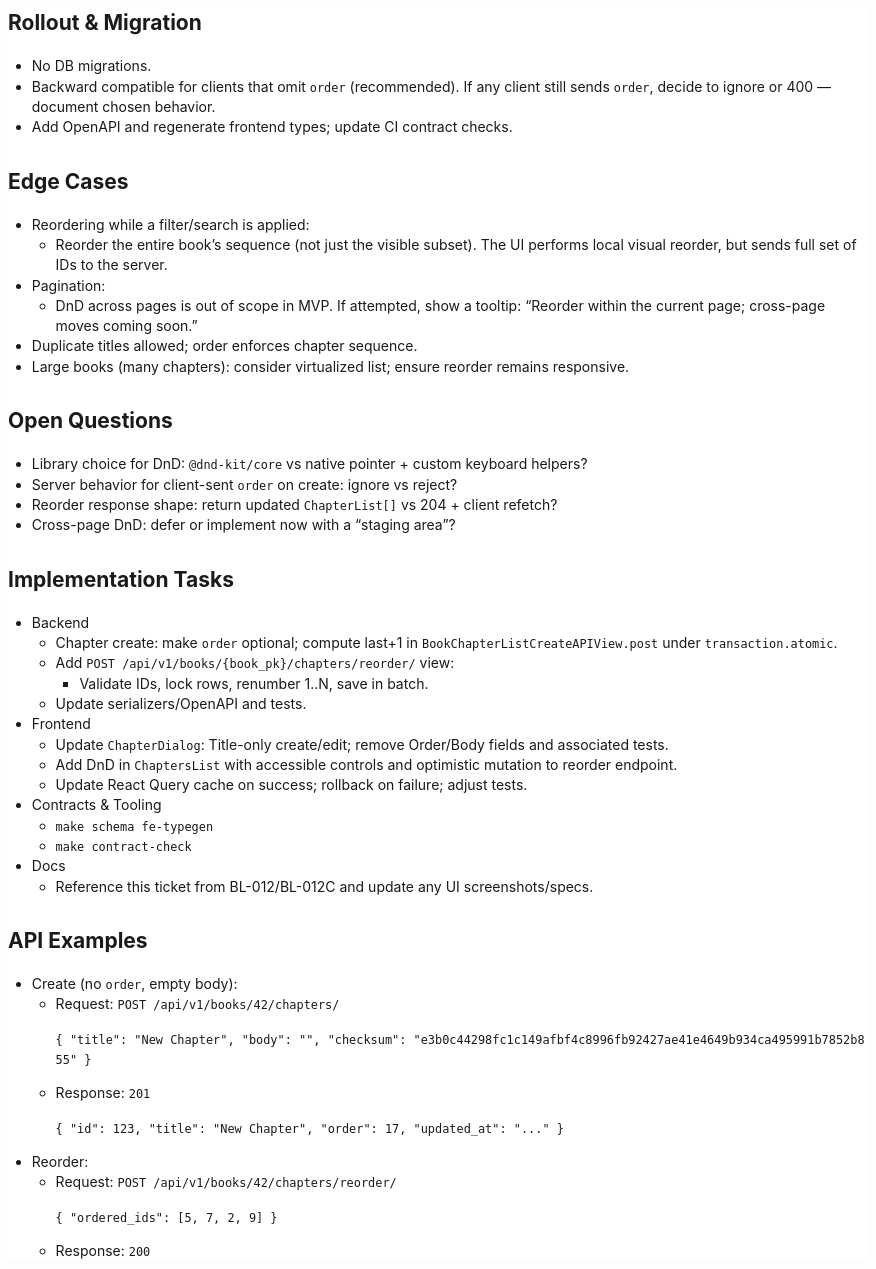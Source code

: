 ## Rollout & Migration

- No DB migrations.
- Backward compatible for clients that omit `order` (recommended). If any client still sends `order`, decide to ignore or 400 — document chosen behavior.
- Add OpenAPI and regenerate frontend types; update CI contract checks.

## Edge Cases

- Reordering while a filter/search is applied:
  - Reorder the entire book’s sequence (not just the visible subset). The UI performs local visual reorder, but sends full set of IDs to the server.
- Pagination:
  - DnD across pages is out of scope in MVP. If attempted, show a tooltip: “Reorder within the current page; cross-page moves coming soon.”
- Duplicate titles allowed; order enforces chapter sequence.
- Large books (many chapters): consider virtualized list; ensure reorder remains responsive.

## Open Questions

- Library choice for DnD: `@dnd-kit/core` vs native pointer + custom keyboard helpers?
- Server behavior for client-sent `order` on create: ignore vs reject?
- Reorder response shape: return updated `ChapterList[]` vs 204 + client refetch?
- Cross-page DnD: defer or implement now with a “staging area”?

## Implementation Tasks

- Backend
  - Chapter create: make `order` optional; compute last+1 in `BookChapterListCreateAPIView.post` under `transaction.atomic`.
  - Add `POST /api/v1/books/{book_pk}/chapters/reorder/` view:
    - Validate IDs, lock rows, renumber 1..N, save in batch.
  - Update serializers/OpenAPI and tests.
- Frontend
  - Update `ChapterDialog`: Title-only create/edit; remove Order/Body fields and associated tests.
  - Add DnD in `ChaptersList` with accessible controls and optimistic mutation to reorder endpoint.
  - Update React Query cache on success; rollback on failure; adjust tests.
- Contracts & Tooling
  - `make schema fe-typegen`
  - `make contract-check`
- Docs
  - Reference this ticket from BL-012/BL-012C and update any UI screenshots/specs.

## API Examples

- Create (no `order`, empty body):
  - Request: `POST /api/v1/books/42/chapters/`
    ```
    { "title": "New Chapter", "body": "", "checksum": "e3b0c44298fc1c149afbf4c8996fb92427ae41e4649b934ca495991b7852b855" }
    ```
  - Response: `201`
    ```
    { "id": 123, "title": "New Chapter", "order": 17, "updated_at": "..." }
    ```
- Reorder:
  - Request: `POST /api/v1/books/42/chapters/reorder/`
    ```
    { "ordered_ids": [5, 7, 2, 9] }
    ```
  - Response: `200`
    ```